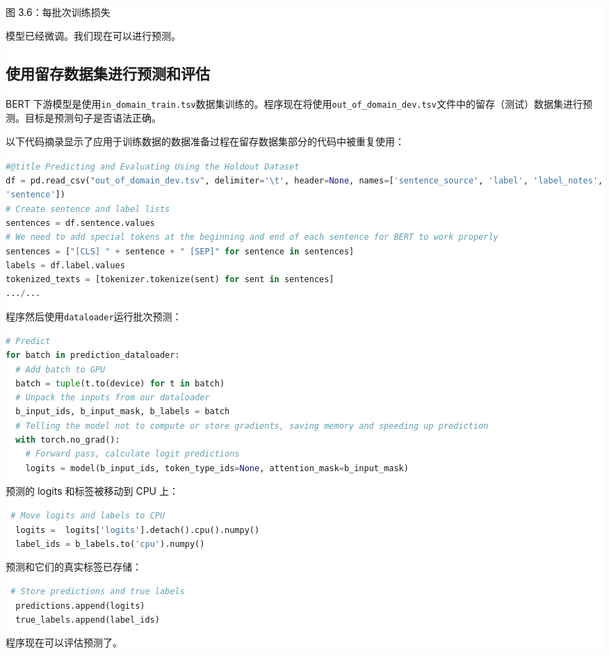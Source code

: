 图 3.6：每批次训练损失

模型已经微调。我们现在可以进行预测。

## 使用留存数据集进行预测和评估

BERT 下游模型是使用`in_domain_train.tsv`数据集训练的。程序现在将使用`out_of_domain_dev.tsv`文件中的留存（测试）数据集进行预测。目标是预测句子是否语法正确。

以下代码摘录显示了应用于训练数据的数据准备过程在留存数据集部分的代码中被重复使用：

```py
#@title Predicting and Evaluating Using the Holdout Dataset 
df = pd.read_csv("out_of_domain_dev.tsv", delimiter='\t', header=None, names=['sentence_source', 'label', 'label_notes', 'sentence'])
# Create sentence and label lists
sentences = df.sentence.values
# We need to add special tokens at the beginning and end of each sentence for BERT to work properly
sentences = ["[CLS] " + sentence + " [SEP]" for sentence in sentences]
labels = df.label.values
tokenized_texts = [tokenizer.tokenize(sent) for sent in sentences]
.../... 
```

程序然后使用`dataloader`运行批次预测：

```py
# Predict 
for batch in prediction_dataloader:
  # Add batch to GPU
  batch = tuple(t.to(device) for t in batch)
  # Unpack the inputs from our dataloader
  b_input_ids, b_input_mask, b_labels = batch
  # Telling the model not to compute or store gradients, saving memory and speeding up prediction
  with torch.no_grad():
    # Forward pass, calculate logit predictions
    logits = model(b_input_ids, token_type_ids=None, attention_mask=b_input_mask) 
```

预测的 logits 和标签被移动到 CPU 上：

```py
 # Move logits and labels to CPU
  logits =  logits['logits'].detach().cpu().numpy()
  label_ids = b_labels.to('cpu').numpy() 
```

预测和它们的真实标签已存储：

```py
 # Store predictions and true labels
  predictions.append(logits)
  true_labels.append(label_ids) 
```

程序现在可以评估预测了。
